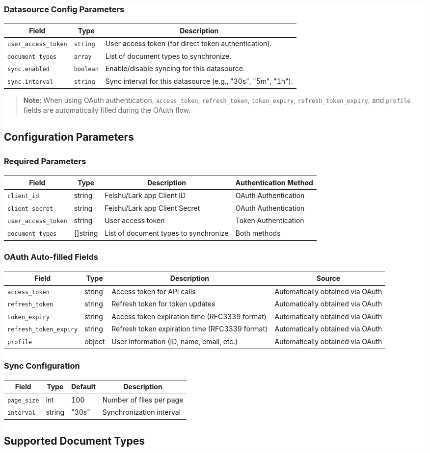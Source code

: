 ### Datasource Config Parameters

| **Field**                    | **Type**   | **Description**                                                                                |
|------------------------------|------------|------------------------------------------------------------------------------------------------|
| `user_access_token`          | `string`   | User access token (for direct token authentication).                                          |
| `document_types`             | `array`    | List of document types to synchronize.                                                        |
| `sync.enabled`               | `boolean`  | Enable/disable syncing for this datasource.                                                   |
| `sync.interval`              | `string`   | Sync interval for this datasource (e.g., "30s", "5m", "1h").                                  |

> **Note**: When using OAuth authentication, `access_token`, `refresh_token`, `token_expiry`, `refresh_token_expiry`, and `profile` fields are automatically filled during the OAuth flow.

## Configuration Parameters

### Required Parameters

| Field | Type | Description | Authentication Method |
|-------|------|-------------|---------------------|
| `client_id` | string | Feishu/Lark app Client ID | OAuth Authentication |
| `client_secret` | string | Feishu/Lark app Client Secret | OAuth Authentication |
| `user_access_token` | string | User access token | Token Authentication |
| `document_types` | []string | List of document types to synchronize | Both methods |

### OAuth Auto-filled Fields

| Field                  | Type   | Description                                       | Source                           |
|------------------------|--------|---------------------------------------------------|----------------------------------|
| `access_token`         | string | Access token for API calls                        | Automatically obtained via OAuth |
| `refresh_token`        | string | Refresh token for token updates                   | Automatically obtained via OAuth |
| `token_expiry`         | string | Access token expiration time (RFC3339 format)     | Automatically obtained via OAuth |
| `refresh_token_expiry` | string | Refresh token expiration time (RFC3339 format)    | Automatically obtained via OAuth |
| `profile`              | object | User information (ID, name, email, etc.)          | Automatically obtained via OAuth |

### Sync Configuration

| Field         | Type   | Default | Description              |
|---------------|--------|---------|--------------------------|
| `page_size`   | int    | 100     | Number of files per page |
| `interval`    | string | "30s"   | Synchronization interval |

## Supported Document Types
